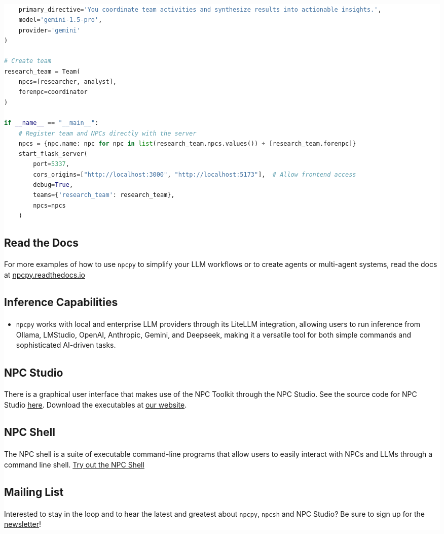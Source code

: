 ```python
    primary_directive='You coordinate team activities and synthesize results into actionable insights.',
    model='gemini-1.5-pro',
    provider='gemini'
)

# Create team
research_team = Team(
    npcs=[researcher, analyst],
    forenpc=coordinator
)

if __name__ == "__main__":
    # Register team and NPCs directly with the server
    npcs = {npc.name: npc for npc in list(research_team.npcs.values()) + [research_team.forenpc]}
    start_flask_server(
        port=5337,
        cors_origins=["http://localhost:3000", "http://localhost:5173"],  # Allow frontend access
        debug=True,
        teams={'research_team': research_team},
        npcs=npcs
    )
```



## Read the Docs

For more examples of how to use `npcpy` to simplify your LLM workflows  or to create agents or multi-agent systems, read the docs at [npcpy.readthedocs.io](https://npcpy.readthedocs.io/en/latest/)


## Inference Capabilities
- `npcpy` works with local and enterprise LLM providers through its LiteLLM integration, allowing users to run inference from Ollama, LMStudio, OpenAI, Anthropic, Gemini, and Deepseek, making it a versatile tool for both simple commands and sophisticated AI-driven tasks. 



## NPC Studio
There is a graphical user interface that makes use of the NPC Toolkit through the NPC Studio. See the source code for NPC Studio [here](https://github.com/cagostino/npc-studio). Download the executables at [our website](https://enpisi.com/npc-studio).

## NPC Shell

The NPC shell is a suite of executable command-line programs that allow users to easily interact with NPCs and LLMs through a command line shell. 
[Try out the NPC Shell](https://github.com/npc-worldwide/npcsh)


## Mailing List
Interested to stay in the loop and to hear the latest and greatest about `npcpy`, `npcsh` and NPC Studio? Be sure to sign up for the [newsletter](https://forms.gle/n1NzQmwjsV4xv1B2A)!
